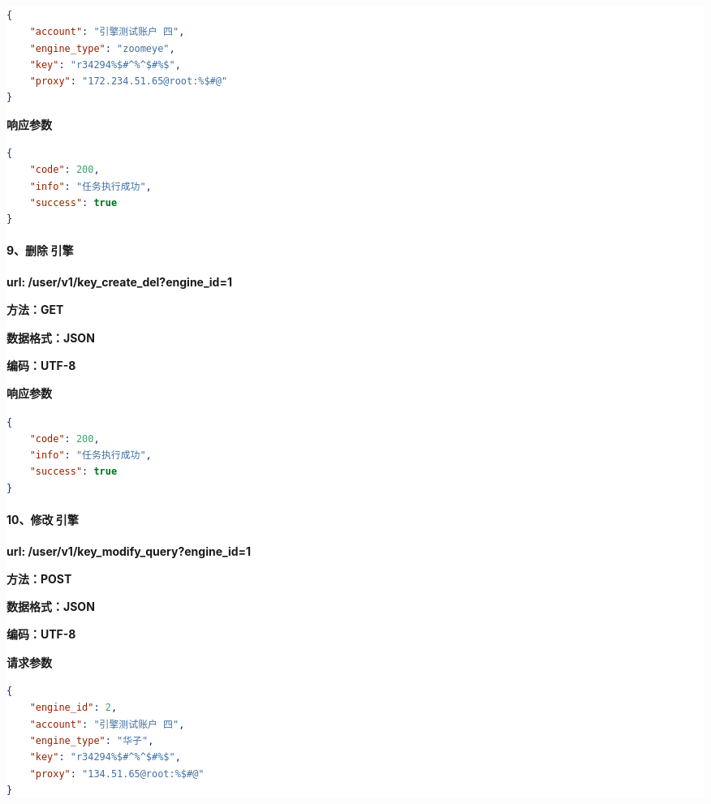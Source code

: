 ~~~json
{
    "account": "引擎测试账户 四",
    "engine_type": "zoomeye",
    "key": "r34294%$#^%^$#%$",
    "proxy": "172.234.51.65@root:%$#@"
}
~~~



**响应参数**

~~~json
{
    "code": 200,
    "info": "任务执行成功",
    "success": true
}

~~~





#### 9、删除 引擎

**url: /user/v1/key_create_del?engine_id=1**

**方法：GET**

**数据格式：JSON**

**编码：UTF-8**

**响应参数**

~~~json
{
    "code": 200,
    "info": "任务执行成功",
    "success": true
}
~~~



#### 10、修改 引擎

**url: /user/v1/key_modify_query?engine_id=1**

**方法：POST**

**数据格式：JSON**

**编码：UTF-8**

**请求参数**

~~~json
{
    "engine_id": 2,
    "account": "引擎测试账户 四",
    "engine_type": "华子",
    "key": "r34294%$#^%^$#%$",
    "proxy": "134.51.65@root:%$#@"
}
~~~

